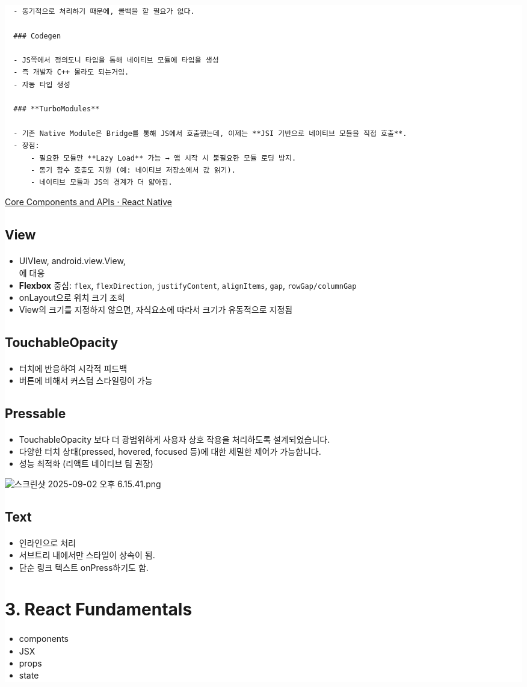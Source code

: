       - 동기적으로 처리하기 때문에, 콜백을 할 필요가 없다.

      ### Codegen

      - JS쪽에서 정의도니 타입을 통해 네이티브 모듈에 타입을 생성
      - 즉 개발자 C++ 몰라도 되는거임.
      - 자동 타입 생성

      ### **TurboModules**

      - 기존 Native Module은 Bridge를 통해 JS에서 호출했는데, 이제는 **JSI 기반으로 네이티브 모듈을 직접 호출**.
      - 장점:
          - 필요한 모듈만 **Lazy Load** 가능 → 앱 시작 시 불필요한 모듈 로딩 방지.
          - 동기 함수 호출도 지원 (예: 네이티브 저장소에서 값 읽기).
          - 네이티브 모듈과 JS의 경계가 더 얇아짐.

[Core Components and APIs · React Native](https://reactnative.dev/docs/components-and-apis)

## View

- UIVIew, android.view.View, <div>에 대응
- **Flexbox** 중심: `flex`, `flexDirection`, `justifyContent`, `alignItems`, `gap`, `rowGap/columnGap`
- onLayout으로 위치 크기 조회
- View의 크기를 지정하지 않으면, 자식요소에 따라서 크기가 유동적으로 지정됨

## TouchableOpacity

- 터치에 반응하여 시각적 피드백
- 버튼에 비해서 커스텀 스타일링이 가능

## Pressable

- TouchableOpacity 보다 더 광범위하게 사용자 상호 작용을 처리하도록 설계되었습니다.
- 다양한 터치 상태(pressed, hovered, focused 등)에 대한 세밀한 제어가 가능합니다.
- 성능 최적화 (리액트 네이티브 팀 권장)

![스크린샷 2025-09-02 오후 6.15.41.png](attachment:92451ea8-30da-4e0f-9c67-eda147334272:스크린샷_2025-09-02_오후_6.15.41.png)

## Text

- 인라인으로 처리
- 서브트리 내에서만 스타일이 상속이 됨.
- 단순 링크 텍스트 onPress하기도 함.

# 3. React Fundamentals

- components
- JSX
- props
- state
